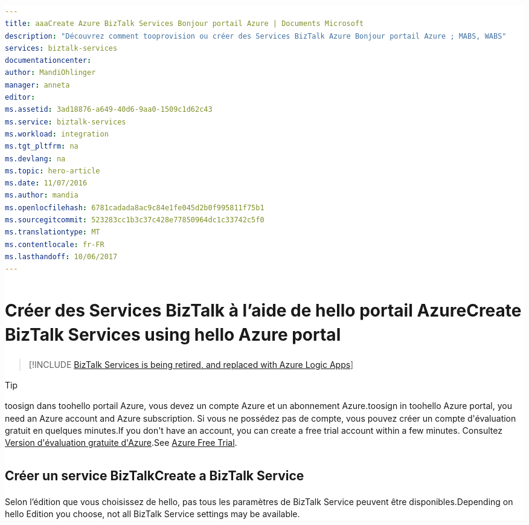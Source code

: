 ```yaml
---
title: aaaCreate Azure BizTalk Services Bonjour portail Azure | Documents Microsoft
description: "Découvrez comment tooprovision ou créer des Services BizTalk Azure Bonjour portail Azure ; MABS, WABS"
services: biztalk-services
documentationcenter: 
author: MandiOhlinger
manager: anneta
editor: 
ms.assetid: 3ad18876-a649-40d6-9aa0-1509c1d62c43
ms.service: biztalk-services
ms.workload: integration
ms.tgt_pltfrm: na
ms.devlang: na
ms.topic: hero-article
ms.date: 11/07/2016
ms.author: mandia
ms.openlocfilehash: 6781cadada8ac9c84e1fe045d2b0f995811f75b1
ms.sourcegitcommit: 523283cc1b3c37c428e77850964dc1c33742c5f0
ms.translationtype: MT
ms.contentlocale: fr-FR
ms.lasthandoff: 10/06/2017
---
```

# <a name="create-biztalk-services-using-hello-azure-portal"></a><span data-ttu-id="72735-103">Créer des Services BizTalk à l’aide de hello portail Azure</span><span class="sxs-lookup"><span data-stu-id="72735-103">Create BizTalk Services using hello Azure portal</span></span>

> [!INCLUDE [BizTalk Services is being retired, and replaced with Azure Logic Apps](../../includes/biztalk-services-retirement.md)]


> [!TIP]
> <span data-ttu-id="72735-104">toosign dans toohello portail Azure, vous devez un compte Azure et un abonnement Azure.</span><span class="sxs-lookup"><span data-stu-id="72735-104">toosign in toohello Azure portal, you need an Azure account and Azure subscription.</span></span> <span data-ttu-id="72735-105">Si vous ne possédez pas de compte, vous pouvez créer un compte d'évaluation gratuit en quelques minutes.</span><span class="sxs-lookup"><span data-stu-id="72735-105">If you don't have an account, you can create a free trial account within a few minutes.</span></span> <span data-ttu-id="72735-106">Consultez [Version d'évaluation gratuite d'Azure](http://go.microsoft.com/fwlink/p/?LinkID=239738).</span><span class="sxs-lookup"><span data-stu-id="72735-106">See [Azure Free Trial](http://go.microsoft.com/fwlink/p/?LinkID=239738).</span></span>


## <span data-ttu-id="72735-107"><a name="CreateService"></a>Créer un service BizTalk</span><span class="sxs-lookup"><span data-stu-id="72735-107"><a name="CreateService"></a>Create a BizTalk Service</span></span>
<span data-ttu-id="72735-108">Selon l’édition que vous choisissez de hello, pas tous les paramètres de BizTalk Service peuvent être disponibles.</span><span class="sxs-lookup"><span data-stu-id="72735-108">Depending on hello Edition you choose, not all BizTalk Service settings may be available.</span></span>


[NewBizTalkService]: ./media/biztalk-provision-services/WABS_NewBizTalkService.png
[NEWButton]: ./media/biztalk-provision-services/WABS_New.png
[ProgressComplete]: ./media/biztalk-provision-services/WABS_ProgressComplete.png
[ACSConnectInfo]: ./media/biztalk-provision-services/WABS_ACSConnectInformation.png
[QuickGlance]: ./media/biztalk-provision-services/WABS_QuickGlance.png
[ACSServiceIdentities]: ./media/biztalk-provision-services/WABS_ACSServiceIdentities.png
[HybridConnectionTab]: ./media/biztalk-provision-services/WABS_HybridConnectionTab.png
